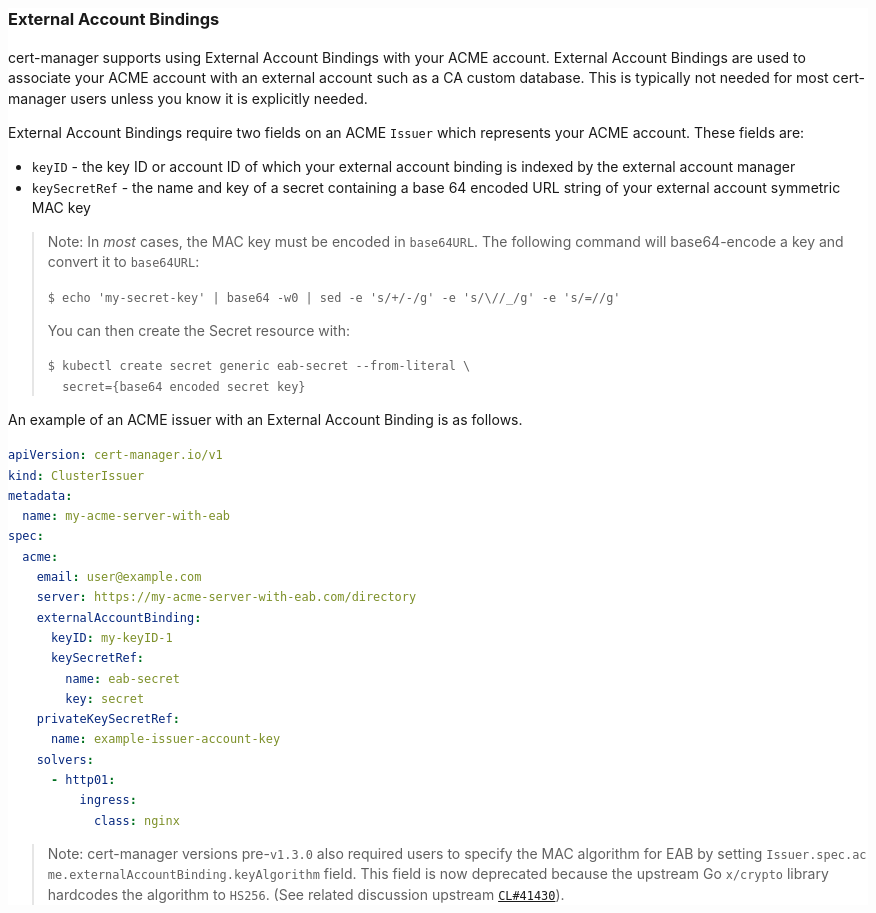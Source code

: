 ### External Account Bindings

cert-manager supports using External Account Bindings with your ACME account.
External Account Bindings are used to associate your ACME account with an
external account such as a CA custom database. This is typically not needed for
most cert-manager users unless you know it is explicitly needed.

External Account Bindings require two fields on an ACME `Issuer` which
represents your ACME account. These fields are:

- `keyID` - the key ID or account ID of which your external account binding is
  indexed by the external account manager
- `keySecretRef` - the name and key of a secret containing a base 64 encoded URL
  string of your external account symmetric MAC key

> Note: In _most_ cases, the MAC key must be encoded in `base64URL`. The
> following command will base64-encode a key and convert it to `base64URL`:
>
>     $ echo 'my-secret-key' | base64 -w0 | sed -e 's/+/-/g' -e 's/\//_/g' -e 's/=//g'
>
> You can then create the Secret resource with:
>
>     $ kubectl create secret generic eab-secret --from-literal \
>       secret={base64 encoded secret key}

An example of an ACME issuer with an External Account Binding is as follows.

```yaml
apiVersion: cert-manager.io/v1
kind: ClusterIssuer
metadata:
  name: my-acme-server-with-eab
spec:
  acme:
    email: user@example.com
    server: https://my-acme-server-with-eab.com/directory
    externalAccountBinding:
      keyID: my-keyID-1
      keySecretRef:
        name: eab-secret
        key: secret
    privateKeySecretRef:
      name: example-issuer-account-key
    solvers:
      - http01:
          ingress:
            class: nginx
```

> Note: cert-manager versions pre-`v1.3.0` also required users to specify the
> MAC algorithm for EAB by setting
> `Issuer.spec.acme.externalAccountBinding.keyAlgorithm` field. This field is
> now deprecated because the upstream Go `x/crypto` library hardcodes the
> algorithm to `HS256`. (See related discussion upstream
> [`CL#41430`](https://github.com/golang/go/issues/41430)).
